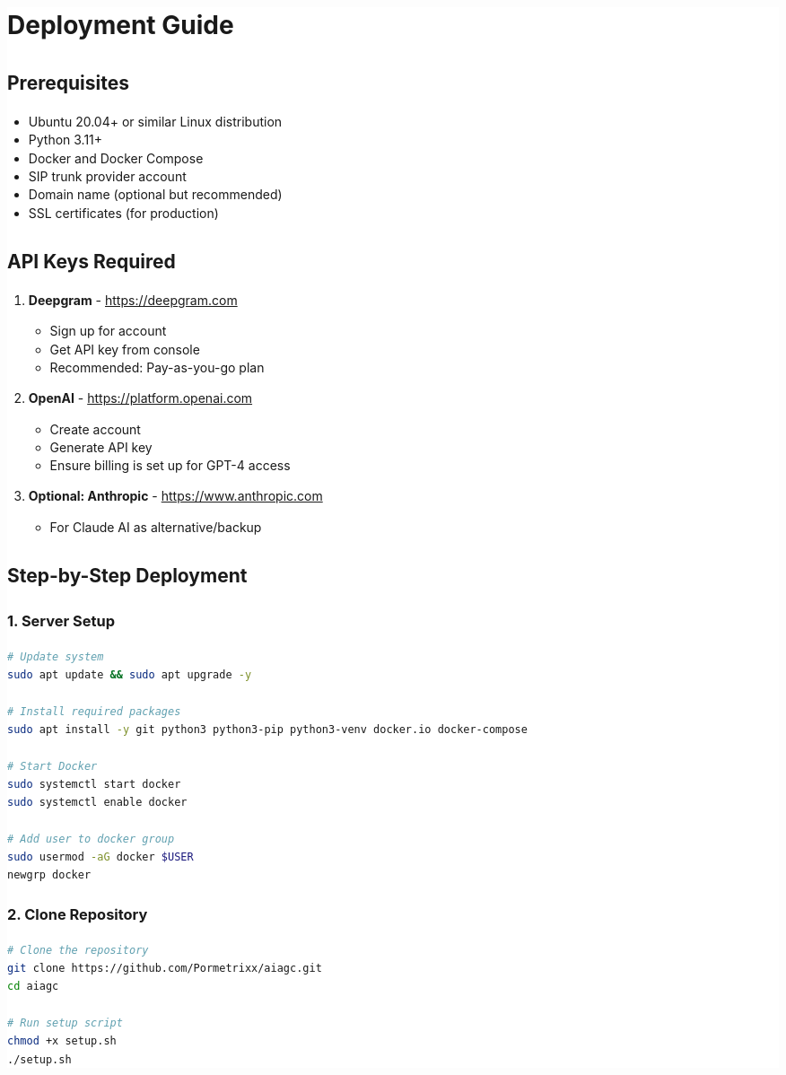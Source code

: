 # Deployment Guide

## Prerequisites

- Ubuntu 20.04+ or similar Linux distribution
- Python 3.11+
- Docker and Docker Compose
- SIP trunk provider account
- Domain name (optional but recommended)
- SSL certificates (for production)

## API Keys Required

1. **Deepgram** - https://deepgram.com
   - Sign up for account
   - Get API key from console
   - Recommended: Pay-as-you-go plan

2. **OpenAI** - https://platform.openai.com
   - Create account
   - Generate API key
   - Ensure billing is set up for GPT-4 access

3. **Optional: Anthropic** - https://www.anthropic.com
   - For Claude AI as alternative/backup

## Step-by-Step Deployment

### 1. Server Setup

```bash
# Update system
sudo apt update && sudo apt upgrade -y

# Install required packages
sudo apt install -y git python3 python3-pip python3-venv docker.io docker-compose

# Start Docker
sudo systemctl start docker
sudo systemctl enable docker

# Add user to docker group
sudo usermod -aG docker $USER
newgrp docker
```

### 2. Clone Repository

```bash
# Clone the repository
git clone https://github.com/Pormetrixx/aiagc.git
cd aiagc

# Run setup script
chmod +x setup.sh
./setup.sh
```
